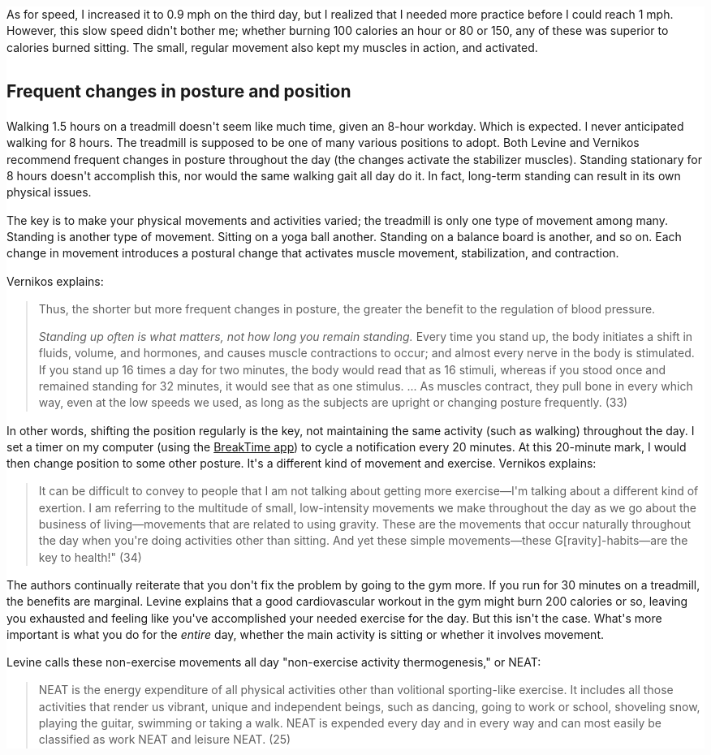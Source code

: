 As for speed, I increased it to 0.9 mph on the third day, but I realized that I needed more practice before I could reach 1 mph. However, this slow speed didn't bother me; whether burning 100 calories an hour or 80 or 150, any of these was superior to calories burned sitting. The small, regular movement also kept my muscles in action, and activated. 

## Frequent changes in posture and position

Walking 1.5 hours on a treadmill doesn't seem like much time, given an 8-hour workday. Which is expected. I never anticipated walking for 8 hours. The treadmill is supposed to be one of many various positions to adopt. Both Levine and Vernikos recommend frequent changes in posture throughout the day (the changes activate the stabilizer muscles). Standing stationary for 8 hours doesn't accomplish this, nor would the same walking gait all day do it. In fact, long-term standing can result in its own physical issues.

The key is to make your physical movements and activities varied; the treadmill is only one type of movement among many. Standing is another type of movement. Sitting on a yoga ball another. Standing on a balance board is another, and so on. Each change in movement introduces a postural change that activates muscle movement, stabilization, and contraction.

Vernikos explains:

> Thus, the shorter but more frequent changes in posture, the greater the benefit to the regulation of blood pressure. 
> 
> _Standing up often is what matters, not how long you remain standing._ Every time you stand up, the body initiates a shift in fluids, volume, and hormones, and causes muscle contractions to occur; and almost every nerve in the body is stimulated. If you stand up 16 times a day for two minutes, the body would read that as 16 stimuli, whereas if you stood once and remained standing for 32 minutes, it would see that as one stimulus. ... As muscles contract, they pull bone in every which way, even at the low speeds we used, as long as the subjects are upright or changing posture frequently.  (33)

In other words, shifting the position regularly is the key, not maintaining the same activity (such as walking) throughout the day. I set a timer on my computer (using the [BreakTime app](https://apps.apple.com/us/app/breaktime/id427475982?mt=12)) to cycle a notification every 20 minutes. At this 20-minute mark, I would then change position to some other posture. It's a different kind of movement and exercise. Vernikos explains:

> It can be difficult to convey to people that I am not talking about getting more exercise&mdash;I'm talking about a different kind of exertion. I am referring to the multitude of small, low-intensity movements we make throughout the day as we go about the business of living—movements that are related to using gravity. These are the movements that occur naturally throughout the day when you're doing activities other than sitting. And yet these simple movements—these G[ravity]-habits—are the key to health!" (34)

The authors continually reiterate that you don't fix the problem by going to the gym more. If you run for 30 minutes on a treadmill, the benefits are marginal. Levine explains that a good cardiovascular workout in the gym might burn 200 calories or so, leaving you exhausted and feeling like you've accomplished your needed exercise for the day. But this isn't the case. What's more important is what you do for the _entire_ day, whether the main activity is sitting or whether it involves movement. 

Levine calls these non-exercise movements all day "non-exercise activity thermogenesis," or NEAT:

> NEAT is the energy expenditure of all physical activities other than volitional sporting-like exercise. It includes all those activities that render us vibrant, unique and independent beings, such as dancing, going to work or school, shoveling snow, playing the guitar, swimming or taking a walk. NEAT is expended every day and in every way and can most easily be classified as work NEAT and leisure NEAT. (25)
